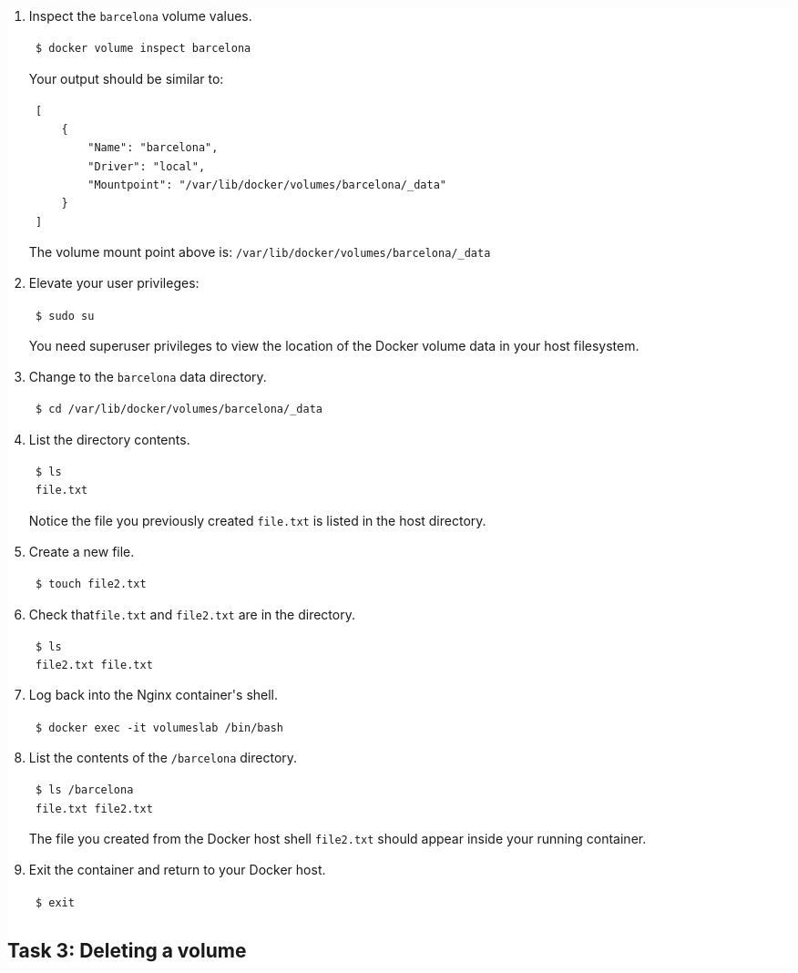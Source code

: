 1. Inspect the `barcelona` volume values.

		$ docker volume inspect barcelona

	Your output should be similar to:
	
 		[
   			{
        		"Name": "barcelona",
        		"Driver": "local",
        		"Mountpoint": "/var/lib/docker/volumes/barcelona/_data"
    		}
		]

	The volume mount point above is: `/var/lib/docker/volumes/barcelona/_data`

2. Elevate your user privileges:

		$ sudo su

	You need superuser privileges to view the location of the Docker volume data in your host filesystem.

3. Change to the `barcelona` data directory.

		$ cd /var/lib/docker/volumes/barcelona/_data

4. List the directory contents.

		$ ls
		file.txt

	Notice the file you previously created `file.txt` is listed in the host directory.

5. Create a new file.

		$ touch file2.txt

6. Check that`file.txt` and `file2.txt` are in the directory.

		$ ls
		file2.txt file.txt

7. Log back into the Nginx container's shell.

		$ docker exec -it volumeslab /bin/bash

8. List the contents of the `/barcelona` directory.

		$ ls /barcelona
		file.txt file2.txt

	 The file you created from the Docker host shell `file2.txt` should
	 appear inside your running container.

9. Exit the container and return to your Docker host.

		$ exit

## Task 3: Deleting a volume
